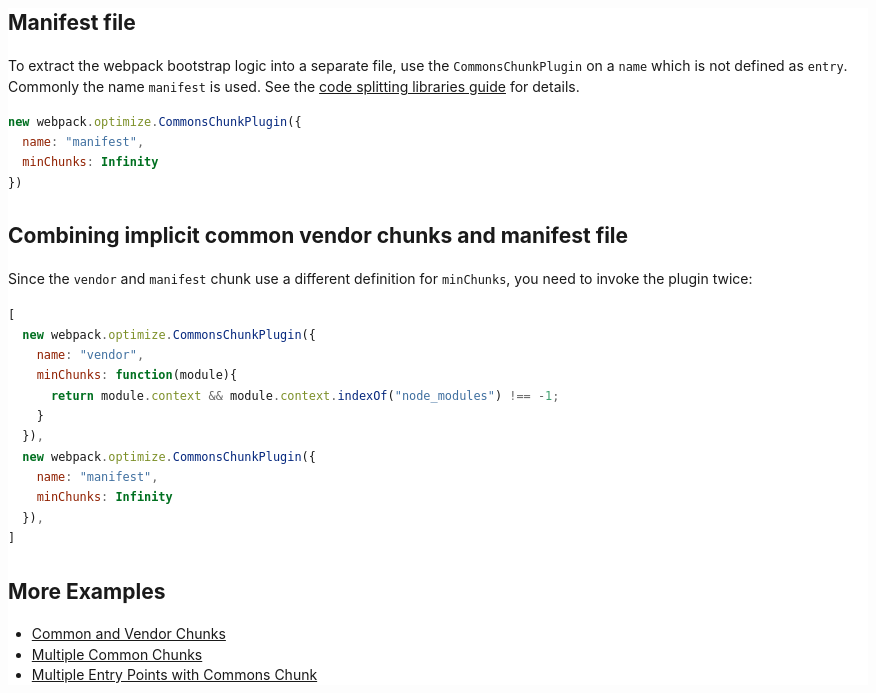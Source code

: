 ## Manifest file

To extract the webpack bootstrap logic into a separate file, use the `CommonsChunkPlugin` on a `name` which is not defined as `entry`. Commonly the name `manifest` is used. See the [code splitting libraries guide](/guides/code-splitting-libraries/#manifest-file) for details.

```javascript
new webpack.optimize.CommonsChunkPlugin({
  name: "manifest",
  minChunks: Infinity
})

```

## Combining implicit common vendor chunks and manifest file

Since the `vendor` and `manifest` chunk use a different definition for `minChunks`, you need to invoke the plugin twice:

```javascript
[
  new webpack.optimize.CommonsChunkPlugin({
    name: "vendor",
    minChunks: function(module){
      return module.context && module.context.indexOf("node_modules") !== -1;
    }
  }),
  new webpack.optimize.CommonsChunkPlugin({
    name: "manifest",
    minChunks: Infinity
  }),
]
```

## More Examples

- [Common and Vendor Chunks](https://github.com/webpack/webpack/tree/master/examples/common-chunk-and-vendor-chunk)
- [Multiple Common Chunks](https://github.com/webpack/webpack/tree/master/examples/multiple-commons-chunks)
- [Multiple Entry Points with Commons Chunk](https://github.com/webpack/webpack/tree/master/examples/multiple-entry-points-commons-chunk-css-bundle)
